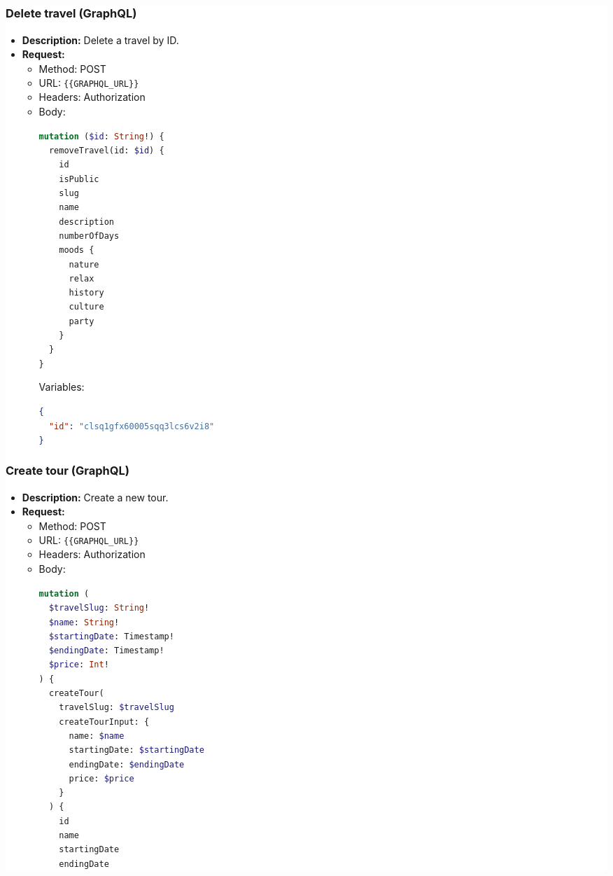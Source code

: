### Delete travel (GraphQL)

- **Description:** Delete a travel by ID.
- **Request:**
  - Method: POST
  - URL: `{{GRAPHQL_URL}}`
  - Headers: Authorization
  - Body:
    ```graphql
    mutation ($id: String!) {
      removeTravel(id: $id) {
        id
        isPublic
        slug
        name
        description
        numberOfDays
        moods {
          nature
          relax
          history
          culture
          party
        }
      }
    }
    ```
    Variables:
    ```json
    {
      "id": "clsq1gfx60005sqq3lcs6v2i8"
    }
    ```

### Create tour (GraphQL)

- **Description:** Create a new tour.
- **Request:**
  - Method: POST
  - URL: `{{GRAPHQL_URL}}`
  - Headers: Authorization
  - Body:
    ```graphql
    mutation (
      $travelSlug: String!
      $name: String!
      $startingDate: Timestamp!
      $endingDate: Timestamp!
      $price: Int!
    ) {
      createTour(
        travelSlug: $travelSlug
        createTourInput: {
          name: $name
          startingDate: $startingDate
          endingDate: $endingDate
          price: $price
        }
      ) {
        id
        name
        startingDate
        endingDate